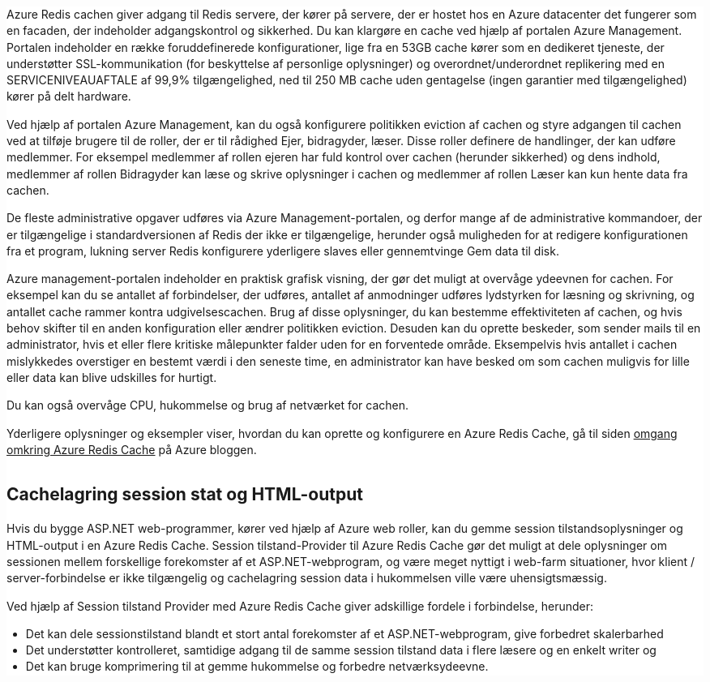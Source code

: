 Azure Redis cachen giver adgang til Redis servere, der kører på servere, der er hostet hos en Azure datacenter det fungerer som en facaden, der indeholder adgangskontrol og sikkerhed. Du kan klargøre en cache ved hjælp af portalen Azure Management. Portalen indeholder en række foruddefinerede konfigurationer, lige fra en 53GB cache kører som en dedikeret tjeneste, der understøtter SSL-kommunikation (for beskyttelse af personlige oplysninger) og overordnet/underordnet replikering med en SERVICENIVEAUAFTALE af 99,9% tilgængelighed, ned til 250 MB cache uden gentagelse (ingen garantier med tilgængelighed) kører på delt hardware.

Ved hjælp af portalen Azure Management, kan du også konfigurere politikken eviction af cachen og styre adgangen til cachen ved at tilføje brugere til de roller, der er til rådighed Ejer, bidragyder, læser. Disse roller definere de handlinger, der kan udføre medlemmer. For eksempel medlemmer af rollen ejeren har fuld kontrol over cachen (herunder sikkerhed) og dens indhold, medlemmer af rollen Bidragyder kan læse og skrive oplysninger i cachen og medlemmer af rollen Læser kan kun hente data fra cachen.

De fleste administrative opgaver udføres via Azure Management-portalen, og derfor mange af de administrative kommandoer, der er tilgængelige i standardversionen af Redis der ikke er tilgængelige, herunder også muligheden for at redigere konfigurationen fra et program, lukning server Redis konfigurere yderligere slaves eller gennemtvinge Gem data til disk.

Azure management-portalen indeholder en praktisk grafisk visning, der gør det muligt at overvåge ydeevnen for cachen. For eksempel kan du se antallet af forbindelser, der udføres, antallet af anmodninger udføres lydstyrken for læsning og skrivning, og antallet cache rammer kontra udgivelsescachen. Brug af disse oplysninger, du kan bestemme effektiviteten af cachen, og hvis behov skifter til en anden konfiguration eller ændrer politikken eviction. Desuden kan du oprette beskeder, som sender mails til en administrator, hvis et eller flere kritiske målepunkter falder uden for en forventede område. Eksempelvis hvis antallet i cachen mislykkedes overstiger en bestemt værdi i den seneste time, en administrator kan have besked om som cachen muligvis for lille eller data kan blive udskilles for hurtigt.

Du kan også overvåge CPU, hukommelse og brug af netværket for cachen.

Yderligere oplysninger og eksempler viser, hvordan du kan oprette og konfigurere en Azure Redis Cache, gå til siden [omgang omkring Azure Redis Cache](https://azure.microsoft.com/blog/2014/06/04/lap-around-azure-redis-cache-preview/) på Azure bloggen.

## <a name="caching-session-state-and-html-output"></a>Cachelagring session stat og HTML-output

Hvis du bygge ASP.NET web-programmer, kører ved hjælp af Azure web roller, kan du gemme session tilstandsoplysninger og HTML-output i en Azure Redis Cache. Session tilstand-Provider til Azure Redis Cache gør det muligt at dele oplysninger om sessionen mellem forskellige forekomster af et ASP.NET-webprogram, og være meget nyttigt i web-farm situationer, hvor klient / server-forbindelse er ikke tilgængelig og cachelagring session data i hukommelsen ville være uhensigtsmæssig.

Ved hjælp af Session tilstand Provider med Azure Redis Cache giver adskillige fordele i forbindelse, herunder:

- Det kan dele sessionstilstand blandt et stort antal forekomster af et ASP.NET-webprogram, give forbedret skalerbarhed
- Det understøtter kontrolleret, samtidige adgang til de samme session tilstand data i flere læsere og en enkelt writer og
- Det kan bruge komprimering til at gemme hukommelse og forbedre netværksydeevne.

